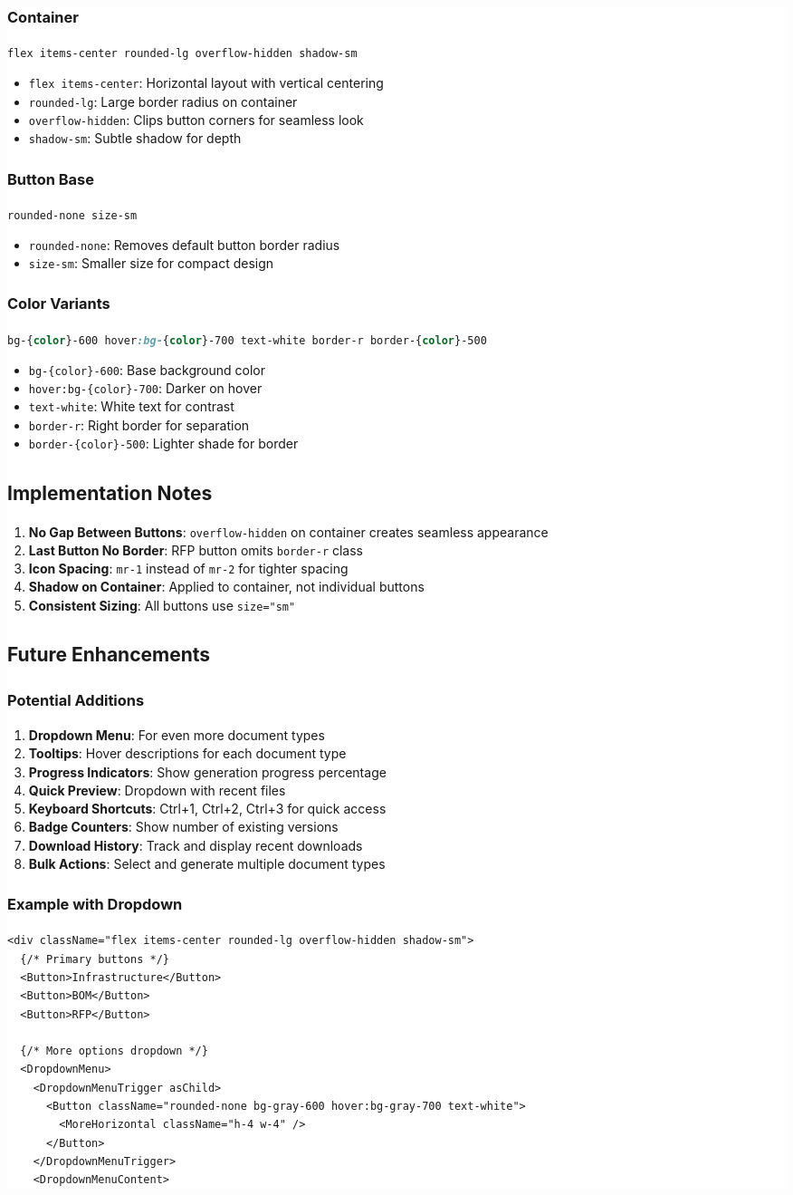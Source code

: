 ### Container
```css
flex items-center rounded-lg overflow-hidden shadow-sm
```
- `flex items-center`: Horizontal layout with vertical centering
- `rounded-lg`: Large border radius on container
- `overflow-hidden`: Clips button corners for seamless look
- `shadow-sm`: Subtle shadow for depth

### Button Base
```css
rounded-none size-sm
```
- `rounded-none`: Removes default button border radius
- `size-sm`: Smaller size for compact design

### Color Variants
```css
bg-{color}-600 hover:bg-{color}-700 text-white border-r border-{color}-500
```
- `bg-{color}-600`: Base background color
- `hover:bg-{color}-700`: Darker on hover
- `text-white`: White text for contrast
- `border-r`: Right border for separation
- `border-{color}-500`: Lighter shade for border

## Implementation Notes

1. **No Gap Between Buttons**: `overflow-hidden` on container creates seamless appearance
2. **Last Button No Border**: RFP button omits `border-r` class
3. **Icon Spacing**: `mr-1` instead of `mr-2` for tighter spacing
4. **Shadow on Container**: Applied to container, not individual buttons
5. **Consistent Sizing**: All buttons use `size="sm"`

## Future Enhancements

### Potential Additions
1. **Dropdown Menu**: For even more document types
2. **Tooltips**: Hover descriptions for each document type
3. **Progress Indicators**: Show generation progress percentage
4. **Quick Preview**: Dropdown with recent files
5. **Keyboard Shortcuts**: Ctrl+1, Ctrl+2, Ctrl+3 for quick access
6. **Badge Counters**: Show number of existing versions
7. **Download History**: Track and display recent downloads
8. **Bulk Actions**: Select and generate multiple document types

### Example with Dropdown
```tsx
<div className="flex items-center rounded-lg overflow-hidden shadow-sm">
  {/* Primary buttons */}
  <Button>Infrastructure</Button>
  <Button>BOM</Button>
  <Button>RFP</Button>
  
  {/* More options dropdown */}
  <DropdownMenu>
    <DropdownMenuTrigger asChild>
      <Button className="rounded-none bg-gray-600 hover:bg-gray-700 text-white">
        <MoreHorizontal className="h-4 w-4" />
      </Button>
    </DropdownMenuTrigger>
    <DropdownMenuContent>
```